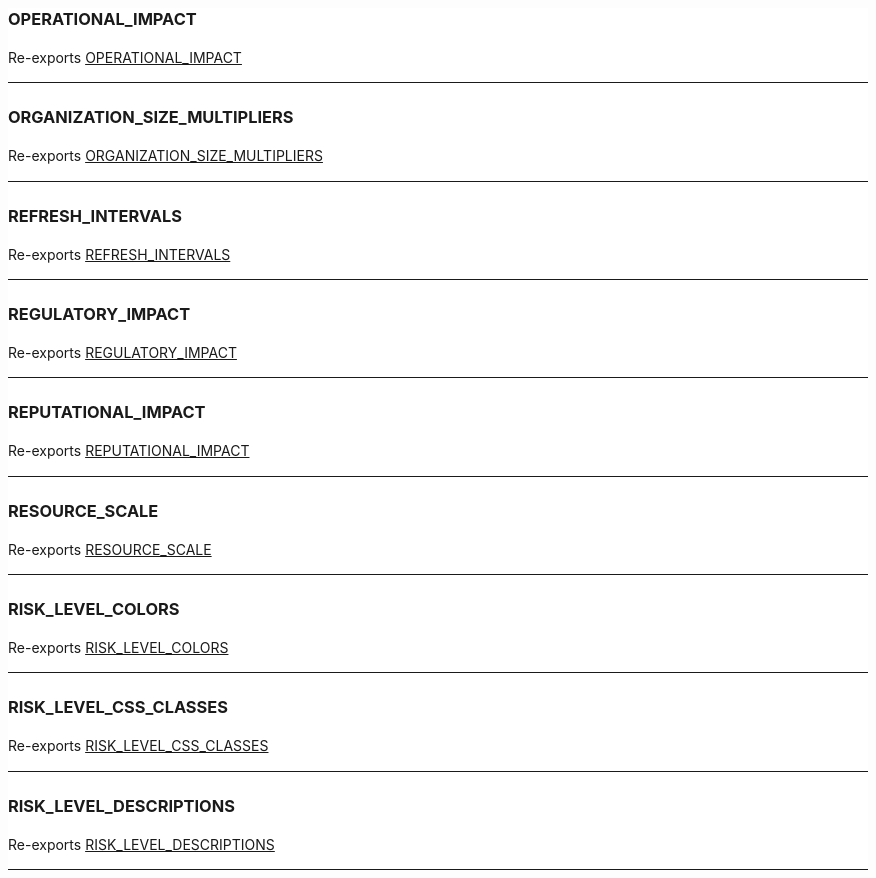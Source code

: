 ### OPERATIONAL\_IMPACT

Re-exports [OPERATIONAL_IMPACT](riskConstants/variables/OPERATIONAL_IMPACT.md)

***

### ORGANIZATION\_SIZE\_MULTIPLIERS

Re-exports [ORGANIZATION_SIZE_MULTIPLIERS](costConstants/variables/ORGANIZATION_SIZE_MULTIPLIERS.md)

***

### REFRESH\_INTERVALS

Re-exports [REFRESH_INTERVALS](appConstants/variables/REFRESH_INTERVALS.md)

***

### REGULATORY\_IMPACT

Re-exports [REGULATORY_IMPACT](riskConstants/variables/REGULATORY_IMPACT.md)

***

### REPUTATIONAL\_IMPACT

Re-exports [REPUTATIONAL_IMPACT](riskConstants/variables/REPUTATIONAL_IMPACT.md)

***

### RESOURCE\_SCALE

Re-exports [RESOURCE_SCALE](costConstants/variables/RESOURCE_SCALE.md)

***

### RISK\_LEVEL\_COLORS

Re-exports [RISK_LEVEL_COLORS](riskConstants/variables/RISK_LEVEL_COLORS.md)

***

### RISK\_LEVEL\_CSS\_CLASSES

Re-exports [RISK_LEVEL_CSS_CLASSES](riskConstants/variables/RISK_LEVEL_CSS_CLASSES.md)

***

### RISK\_LEVEL\_DESCRIPTIONS

Re-exports [RISK_LEVEL_DESCRIPTIONS](riskConstants/variables/RISK_LEVEL_DESCRIPTIONS.md)

***
